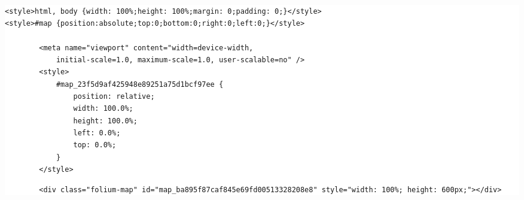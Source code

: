     <style>html, body {width: 100%;height: 100%;margin: 0;padding: 0;}</style>
    <style>#map {position:absolute;top:0;bottom:0;right:0;left:0;}</style>
    
            <meta name="viewport" content="width=device-width,
                initial-scale=1.0, maximum-scale=1.0, user-scalable=no" />
            <style>
                #map_23f5d9af425948e89251a75d1bcf97ee {
                    position: relative;
                    width: 100.0%;
                    height: 100.0%;
                    left: 0.0%;
                    top: 0.0%;
                }
            </style>

</head>
<body>    

            <div class="folium-map" id="map_ba895f87caf845e69fd00513328208e8" style="width: 100%; height: 600px;"></div>

</body>
<script>    

            var map_ba895f87caf845e69fd00513328208e8 = L.map(
                "map_ba895f87caf845e69fd00513328208e8",
                {
                    center: [23.221002, 120.911256],
                    crs: L.CRS.EPSG3857,
                    zoom: 15,
                    zoomControl: true,
                    preferCanvas: false,
                }
            );

            var defaultBase = L.tileLayer.provider('OpenTopoMap').addTo(map_ba895f87caf845e69fd00513328208e8);

            var jpmap1925 = L.tileLayer(
                'https://gis.sinica.edu.tw/tileserver/file-exists.php?img=JM50K_1924_new-png-{z}-{x}-{y}',
                {"attribution": "中央研究院臺灣百年歷史地圖 WMTS 服務 \u003ca href=\"https://rs.happyman.idv.tw\"\u003eGIS Tile Services\u003c/a\u003e "}
            )

            var tw_2001_25K = L.tileLayer(
                'https://gis.sinica.edu.tw/tileserver/file-exists.php?img=TM25K_2001-jpg-{z}-{x}-{y}',
                {"attribution": "中央研究院臺灣百年歷史地圖 WMTS 服務 \u003ca href=\"https://rs.happyman.idv.tw\"\u003eGIS Tile Services\u003c/a\u003e "}
            )

            var happymanTile = L.tileLayer(
                'https://rs.happyman.idv.tw/map/moi_osm/{z}/{x}/{y}.png', 
                {"attribution": "Tiles supported by \u0026copy; \u003ca href=\"https://rs.happyman.idv.tw\"\u003eHappyman-tile\u003c/a\u003e", "detectRetina": false, "maxNativeZoom": 18, "maxZoom": 18, "minZoom": 0, "noWrap": false, "opacity": 1, "subdomains": "abc", "tms": false}
            )
